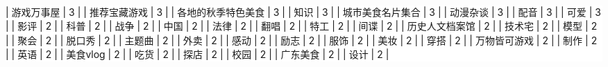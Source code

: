 | 游戏万事屋 | 3 |
| 推荐宝藏游戏 | 3 |
| 各地的秋季特色美食 | 3 |
| 知识 | 3 |
| 城市美食名片集合 | 3 |
| 动漫杂谈 | 3 |
| 配音 | 3 |
| 可爱 | 3 |
| 影评 | 2 |
| 科普 | 2 |
| 战争 | 2 |
| 中国 | 2 |
| 法律 | 2 |
| 翻唱 | 2 |
| 特工 | 2 |
| 间谍 | 2 |
| 历史人文档案馆 | 2 |
| 技术宅 | 2 |
| 模型 | 2 |
| 聚会 | 2 |
| 脱口秀 | 2 |
| 主题曲 | 2 |
| 外卖 | 2 |
| 感动 | 2 |
| 励志 | 2 |
| 服饰 | 2 |
| 美妆 | 2 |
| 穿搭 | 2 |
| 万物皆可游戏 | 2 |
| 制作 | 2 |
| 英语 | 2 |
| 美食vlog | 2 |
| 吃货 | 2 |
| 探店 | 2 |
| 校园 | 2 |
| 广东美食 | 2 |
| 设计 | 2 |